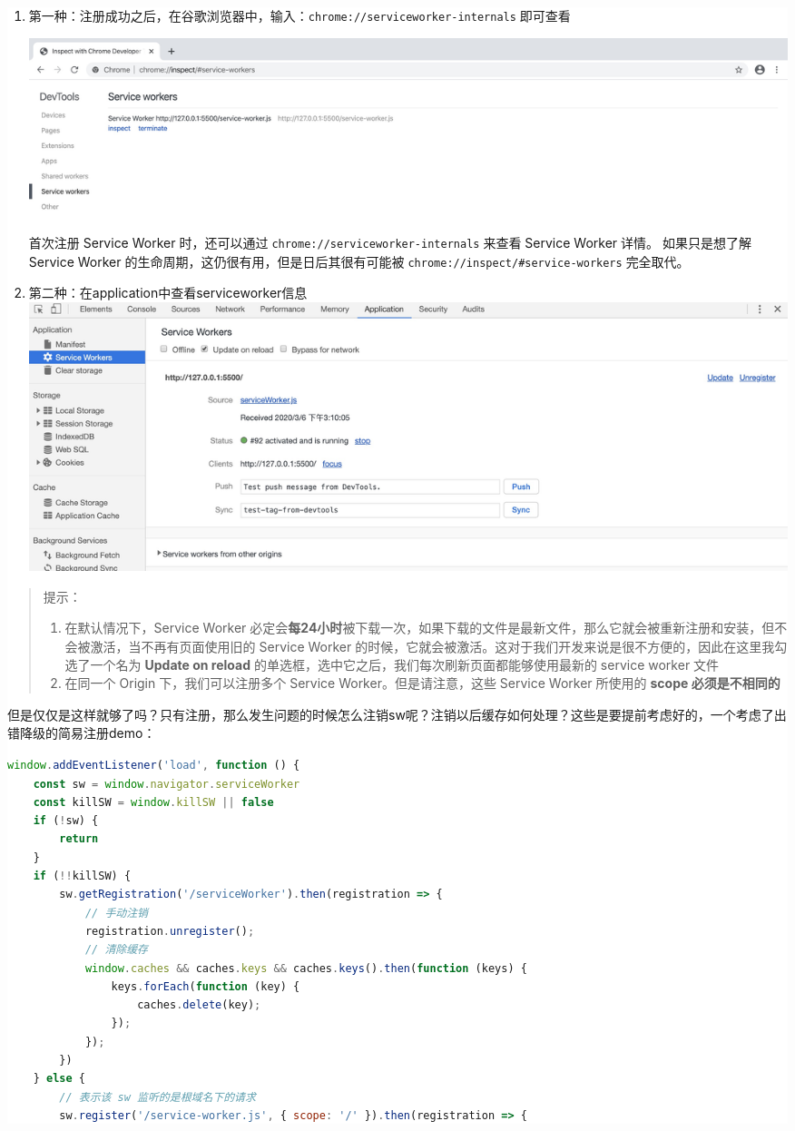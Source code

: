 1. 第一种：注册成功之后，在谷歌浏览器中，输入：`chrome://serviceworker-internals` 即可查看

   ![](./IMGS/service-workers-start.png)

   首次注册 Service Worker 时，还可以通过 `chrome://serviceworker-internals` 来查看 Service Worker 详情。 如果只是想了解 Service Worker 的生命周期，这仍很有用，但是日后其很有可能被 `chrome://inspect/#service-workers` 完全取代。

2. 第二种：在application中查看serviceworker信息![](./IMGS/service-workers-info.png)



> 提示：
>
> 1. 在默认情况下，Service Worker 必定会**每24小时**被下载一次，如果下载的文件是最新文件，那么它就会被重新注册和安装，但不会被激活，当不再有页面使用旧的 Service Worker 的时候，它就会被激活。这对于我们开发来说是很不方便的，因此在这里我勾选了一个名为 **Update on reload** 的单选框，选中它之后，我们每次刷新页面都能够使用最新的 service worker 文件
> 2. 在同一个 Origin 下，我们可以注册多个 Service Worker。但是请注意，这些 Service Worker 所使用的 **scope 必须是不相同的**

但是仅仅是这样就够了吗？只有注册，那么发生问题的时候怎么注销sw呢？注销以后缓存如何处理？这些是要提前考虑好的，一个考虑了出错降级的简易注册demo：		

```js
window.addEventListener('load', function () {
    const sw = window.navigator.serviceWorker
    const killSW = window.killSW || false
    if (!sw) {
        return
    }
    if (!!killSW) {
        sw.getRegistration('/serviceWorker').then(registration => {
            // 手动注销
            registration.unregister();
            // 清除缓存
            window.caches && caches.keys && caches.keys().then(function (keys) {
                keys.forEach(function (key) {
                    caches.delete(key);
                });
            });
        })
    } else {
        // 表示该 sw 监听的是根域名下的请求
        sw.register('/service-worker.js', { scope: '/' }).then(registration => {
```